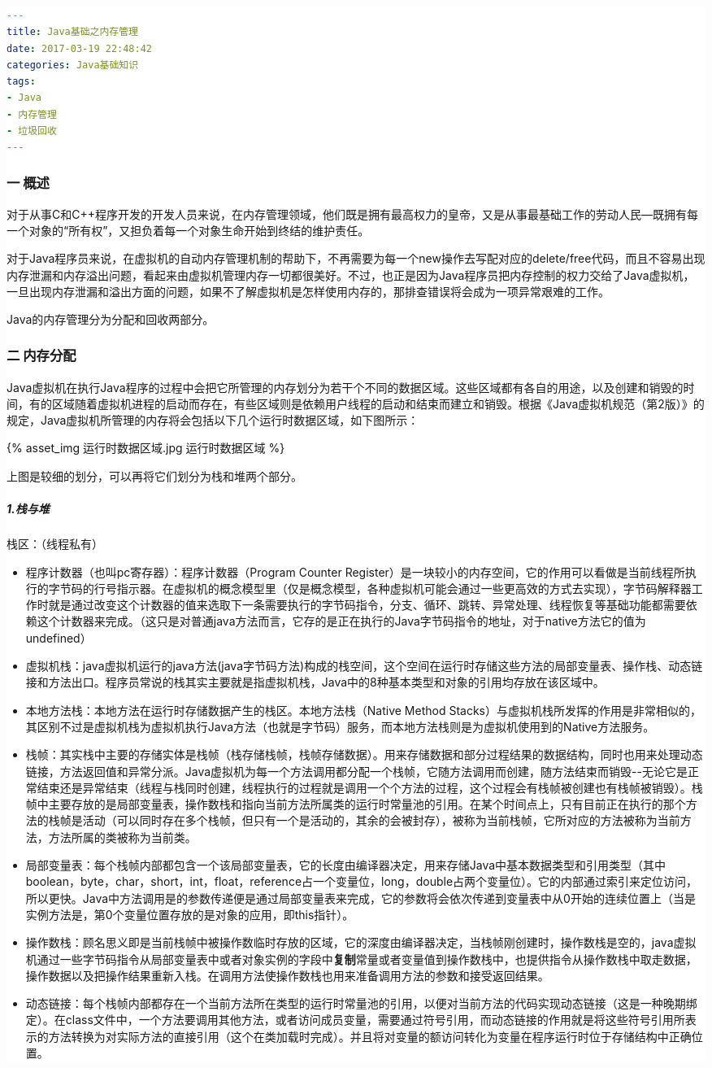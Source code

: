 ```yaml
---
title: Java基础之内存管理
date: 2017-03-19 22:48:42
categories: Java基础知识
tags:
- Java
- 内存管理
- 垃圾回收
---
```


### 一 概述

对于从事C和C++程序开发的开发人员来说，在内存管理领域，他们既是拥有最高权力的皇帝，又是从事最基础工作的劳动人民—既拥有每一个对象的“所有权”，又担负着每一个对象生命开始到终结的维护责任。

对于Java程序员来说，在虚拟机的自动内存管理机制的帮助下，不再需要为每一个new操作去写配对应的delete/free代码，而且不容易出现内存泄漏和内存溢出问题，看起来由虚拟机管理内存一切都很美好。不过，也正是因为Java程序员把内存控制的权力交给了Java虚拟机，一旦出现内存泄漏和溢出方面的问题，如果不了解虚拟机是怎样使用内存的，那排查错误将会成为一项异常艰难的工作。

Java的内存管理分为分配和回收两部分。

### 二 内存分配

Java虚拟机在执行Java程序的过程中会把它所管理的内存划分为若干个不同的数据区域。这些区域都有各自的用途，以及创建和销毁的时间，有的区域随着虚拟机进程的启动而存在，有些区域则是依赖用户线程的启动和结束而建立和销毁。根据《Java虚拟机规范（第2版）》的规定，Java虚拟机所管理的内存将会包括以下几个运行时数据区域，如下图所示：

{% asset_img 运行时数据区域.jpg 运行时数据区域 %}

上图是较细的划分，可以再将它们划分为栈和堆两个部分。

##### 1.栈与堆

栈区：（线程私有）

- 程序计数器（也叫pc寄存器）：程序计数器（Program Counter Register）是一块较小的内存空间，它的作用可以看做是当前线程所执行的字节码的行号指示器。在虚拟机的概念模型里（仅是概念模型，各种虚拟机可能会通过一些更高效的方式去实现），字节码解释器工作时就是通过改变这个计数器的值来选取下一条需要执行的字节码指令，分支、循环、跳转、异常处理、线程恢复等基础功能都需要依赖这个计数器来完成。（这只是对普通java方法而言，它存的是正在执行的Java字节码指令的地址，对于native方法它的值为undefined）

- 虚拟机栈：java虚拟机运行的java方法(java字节码方法)构成的栈空间，这个空间在运行时存储这些方法的局部变量表、操作栈、动态链接和方法出口。程序员常说的栈其实主要就是指虚拟机栈，Java中的8种基本类型和对象的引用均存放在该区域中。

- 本地方法栈：本地方法在运行时存储数据产生的栈区。本地方法栈（Native Method Stacks）与虚拟机栈所发挥的作用是非常相似的，其区别不过是虚拟机栈为虚拟机执行Java方法（也就是字节码）服务，而本地方法栈则是为虚拟机使用到的Native方法服务。

- 栈帧：其实栈中主要的存储实体是栈帧（栈存储栈帧，栈帧存储数据）。用来存储数据和部分过程结果的数据结构，同时也用来处理动态链接，方法返回值和异常分派。Java虚拟机为每一个方法调用都分配一个栈帧，它随方法调用而创建，随方法结束而销毁--无论它是正常结束还是异常结束（线程与栈同时创建，线程执行的过程就是调用一个个方法的过程，这个过程会有栈帧被创建也有栈帧被销毁）。栈帧中主要存放的是局部变量表，操作数栈和指向当前方法所属类的运行时常量池的引用。在某个时间点上，只有目前正在执行的那个方法的栈帧是活动（可以同时存在多个栈帧，但只有一个是活动的，其余的会被封存），被称为当前栈帧，它所对应的方法被称为当前方法，方法所属的类被称为当前类。

- 局部变量表：每个栈帧内部都包含一个该局部变量表，它的长度由编译器决定，用来存储Java中基本数据类型和引用类型（其中boolean，byte，char，short，int，float，reference占一个变量位，long，double占两个变量位）。它的内部通过索引来定位访问，所以更快。Java中方法调用是的参数传递便是通过局部变量表来完成，它的参数将会依次传递到变量表中从0开始的连续位置上（当是实例方法是，第0个变量位置存放的是对象的应用，即this指针）。

- 操作数栈：顾名思义即是当前栈帧中被操作数临时存放的区域，它的深度由编译器决定，当栈帧刚创建时，操作数栈是空的，java虚拟机通过一些字节码指令从局部变量表中或者对象实例的字段中**复制**常量或者变量值到操作数栈中，也提供指令从操作数栈中取走数据，操作数据以及把操作结果重新入栈。在调用方法使操作数栈也用来准备调用方法的参数和接受返回结果。

- 动态链接：每个栈帧内部都存在一个当前方法所在类型的运行时常量池的引用，以便对当前方法的代码实现动态链接（这是一种晚期绑定）。在class文件中，一个方法要调用其他方法，或者访问成员变量，需要通过符号引用，而动态链接的作用就是将这些符号引用所表示的方法转换为对实际方法的直接引用（这个在类加载时完成）。并且将对变量的额访问转化为变量在程序运行时位于存储结构中正确位置。
